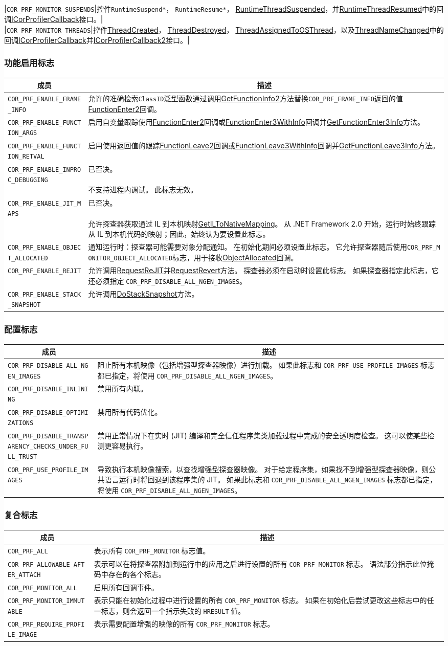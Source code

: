 |`COR_PRF_MONITOR_SUSPENDS`|控件`RuntimeSuspend*`， `RuntimeResume*`， [RuntimeThreadSuspended](../../../../docs/framework/unmanaged-api/profiling/icorprofilercallback-runtimethreadsuspended-method.md)，并[RuntimeThreadResumed](../../../../docs/framework/unmanaged-api/profiling/icorprofilercallback-runtimethreadresumed-method.md)中的回调[ICorProfilerCallback](../../../../docs/framework/unmanaged-api/profiling/icorprofilercallback-interface.md)接口。|  
|`COR_PRF_MONITOR_THREADS`|控件[ThreadCreated](../../../../docs/framework/unmanaged-api/profiling/icorprofilercallback-threadcreated-method.md)， [ThreadDestroyed](../../../../docs/framework/unmanaged-api/profiling/icorprofilercallback-threaddestroyed-method.md)， [ThreadAssignedToOSThread](../../../../docs/framework/unmanaged-api/profiling/icorprofilercallback-threadassignedtoosthread-method.md)，以及[ThreadNameChanged](../../../../docs/framework/unmanaged-api/profiling/icorprofilercallback2-threadnamechanged-method.md)中的回调[ICorProfilerCallback](../../../../docs/framework/unmanaged-api/profiling/icorprofilercallback-interface.md)并[ICorProfilerCallback2](../../../../docs/framework/unmanaged-api/profiling/icorprofilercallback2-interface.md)接口。|  
  
<a name="Feature"></a>   
### <a name="feature-enabling-flags"></a>功能启用标志  
  
|成员|描述|  
|------------|-----------------|  
|`COR_PRF_ENABLE_FRAME_INFO`|允许的准确检索`ClassID`泛型函数通过调用[GetFunctionInfo2](../../../../docs/framework/unmanaged-api/profiling/icorprofilerinfo2-getfunctioninfo2-method.md)方法替换`COR_PRF_FRAME_INFO`返回的值[FunctionEnter2](../../../../docs/framework/unmanaged-api/profiling/functionenter2-function.md)回调。|  
|`COR_PRF_ENABLE_FUNCTION_ARGS`|启用自变量跟踪使用[FunctionEnter2](../../../../docs/framework/unmanaged-api/profiling/functionenter2-function.md)回调或[FunctionEnter3WithInfo](../../../../docs/framework/unmanaged-api/profiling/functionenter3withinfo-function.md)回调并[GetFunctionEnter3Info](../../../../docs/framework/unmanaged-api/profiling/icorprofilerinfo3-getfunctionenter3info-method.md)方法。|  
|`COR_PRF_ENABLE_FUNCTION_RETVAL`|启用使用返回值的跟踪[FunctionLeave2](../../../../docs/framework/unmanaged-api/profiling/functionleave2-function.md)回调或[FunctionLeave3WithInfo](../../../../docs/framework/unmanaged-api/profiling/functionleave3withinfo-function.md)回调并[GetFunctionLeave3Info](../../../../docs/framework/unmanaged-api/profiling/icorprofilerinfo3-getfunctionleave3info-method.md)方法。|  
|`COR_PRF_ENABLE_INPROC_DEBUGGING`|已否决。<br /><br /> 不支持进程内调试。 此标志无效。|  
|`COR_PRF_ENABLE_JIT_MAPS`|已否决。<br /><br /> 允许探查器获取通过 IL 到本机映射[GetILToNativeMapping](../../../../docs/framework/unmanaged-api/profiling/icorprofilerinfo-getiltonativemapping-method.md)。 从 .NET Framework 2.0 开始，运行时始终跟踪从 IL 到本机代码的映射；因此，始终认为要设置此标志。|  
|`COR_PRF_ENABLE_OBJECT_ALLOCATED`|通知运行时：探查器可能需要对象分配通知。 在初始化期间必须设置此标志。 它允许探查器随后使用`COR_PRF_MONITOR_OBJECT_ALLOCATED`标志，用于接收[ObjectAllocated](../../../../docs/framework/unmanaged-api/profiling/icorprofilercallback-objectallocated-method.md)回调。|  
|`COR_PRF_ENABLE_REJIT`|允许调用[RequestReJIT](../../../../docs/framework/unmanaged-api/profiling/icorprofilerinfo4-requestrejit-method.md)并[RequestRevert](../../../../docs/framework/unmanaged-api/profiling/icorprofilerinfo4-requestrevert-method.md)方法。 探查器必须在启动时设置此标志。  如果探查器指定此标志，它还必须指定 `COR_PRF_DISABLE_ALL_NGEN_IMAGES`。|  
|`COR_PRF_ENABLE_STACK_SNAPSHOT`|允许调用[DoStackSnapshot](../../../../docs/framework/unmanaged-api/profiling/icorprofilerinfo2-dostacksnapshot-method.md)方法。|  
  
<a name="Config"></a>   
### <a name="configuration-flags"></a>配置标志  
  
|成员|描述|  
|------------|-----------------|  
|`COR_PRF_DISABLE_ALL_NGEN_IMAGES`|阻止所有本机映像（包括增强型探查器映像）进行加载。  如果此标志和 `COR_PRF_USE_PROFILE_IMAGES` 标志都已指定，将使用 `COR_PRF_DISABLE_ALL_NGEN_IMAGES`。|  
|`COR_PRF_DISABLE_INLINING`|禁用所有内联。|  
|`COR_PRF_DISABLE_OPTIMIZATIONS`|禁用所有代码优化。|  
|`COR_PRF_DISABLE_TRANSPARENCY_CHECKS_UNDER_FULL_TRUST`|禁用正常情况下在实时 (JIT) 编译和完全信任程序集类加载过程中完成的安全透明度检查。 这可以使某些检测更容易执行。|  
|`COR_PRF_USE_PROFILE_IMAGES`|导致执行本机映像搜索，以查找增强型探查器映像。 对于给定程序集，如果找不到增强型探查器映像，则公共语言运行时将回退到该程序集的 JIT。 如果此标志和 `COR_PRF_DISABLE_ALL_NGEN_IMAGES` 标志都已指定，将使用 `COR_PRF_DISABLE_ALL_NGEN_IMAGES`。|  
  
<a name="Composite"></a>   
### <a name="composite-flags"></a>复合标志  
  
|成员|描述|  
|------------|-----------------|  
|`COR_PRF_ALL`|表示所有 `COR_PRF_MONITOR` 标志值。|  
|`COR_PRF_ALLOWABLE_AFTER_ATTACH`|表示可以在将探查器附加到运行中的应用之后进行设置的所有 `COR_PRF_MONITOR` 标志。 语法部分指示此位掩码中存在的各个标志。|  
|`COR_PRF_MONITOR_ALL`|启用所有回调事件。|  
|`COR_PRF_MONITOR_IMMUTABLE`|表示只能在初始化过程中进行设置的所有 `COR_PRF_MONITOR` 标志。 如果在初始化后尝试更改这些标志中的任一标志，则会返回一个指示失败的 `HRESULT` 值。|  
|`COR_PRF_REQUIRE_PROFILE_IMAGE`|表示需要配置增强的映像的所有 `COR_PRF_MONITOR` 标志。|  
  